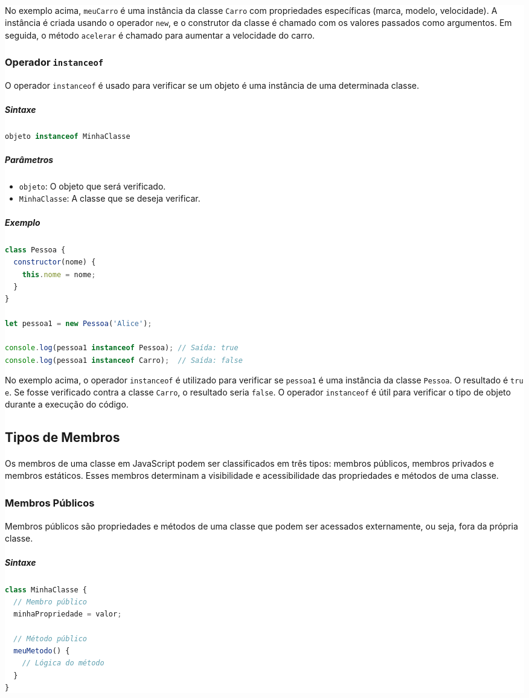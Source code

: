No exemplo acima, `meuCarro` é uma instância da classe `Carro` com propriedades específicas (marca, modelo, velocidade). A instância é criada usando o operador `new`, e o construtor da classe é chamado com os valores passados como argumentos. Em seguida, o método `acelerar` é chamado para aumentar a velocidade do carro.

### Operador `instanceof`

O operador `instanceof` é usado para verificar se um objeto é uma instância de uma determinada classe.

##### Sintaxe

```javascript
objeto instanceof MinhaClasse
```

##### Parâmetros

- `objeto`: O objeto que será verificado.
- `MinhaClasse`: A classe que se deseja verificar.

##### Exemplo

```javascript
class Pessoa {
  constructor(nome) {
    this.nome = nome;
  }
}

let pessoa1 = new Pessoa('Alice');

console.log(pessoa1 instanceof Pessoa); // Saída: true
console.log(pessoa1 instanceof Carro);  // Saída: false
```

No exemplo acima, o operador `instanceof` é utilizado para verificar se `pessoa1` é uma instância da classe `Pessoa`. O resultado é `true`. Se fosse verificado contra a classe `Carro`, o resultado seria `false`. O operador `instanceof` é útil para verificar o tipo de objeto durante a execução do código.

## Tipos de Membros

Os membros de uma classe em JavaScript podem ser classificados em três tipos: membros públicos, membros privados e membros estáticos. Esses membros determinam a visibilidade e acessibilidade das propriedades e métodos de uma classe.

### Membros Públicos

Membros públicos são propriedades e métodos de uma classe que podem ser acessados externamente, ou seja, fora da própria classe.

##### Sintaxe

```javascript
class MinhaClasse {
  // Membro público
  minhaPropriedade = valor;

  // Método público
  meuMetodo() {
    // Lógica do método
  }
}
```
